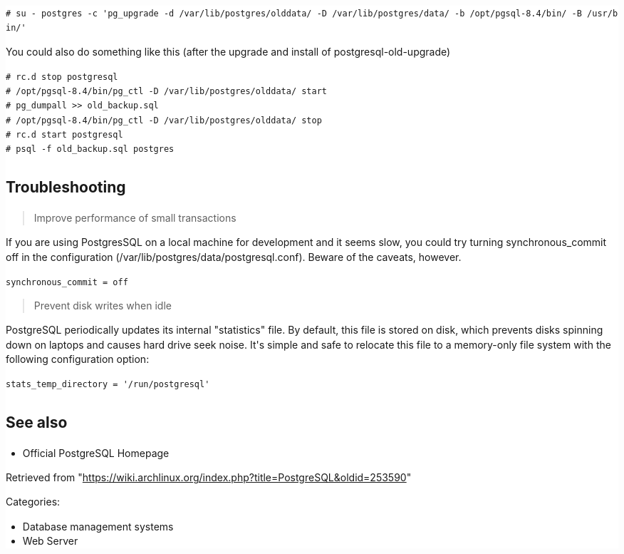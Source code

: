     # su - postgres -c 'pg_upgrade -d /var/lib/postgres/olddata/ -D /var/lib/postgres/data/ -b /opt/pgsql-8.4/bin/ -B /usr/bin/'

You could also do something like this (after the upgrade and install of
postgresql-old-upgrade)

    # rc.d stop postgresql
    # /opt/pgsql-8.4/bin/pg_ctl -D /var/lib/postgres/olddata/ start
    # pg_dumpall >> old_backup.sql
    # /opt/pgsql-8.4/bin/pg_ctl -D /var/lib/postgres/olddata/ stop
    # rc.d start postgresql
    # psql -f old_backup.sql postgres

Troubleshooting
---------------

> Improve performance of small transactions

If you are using PostgresSQL on a local machine for development and it
seems slow, you could try turning synchronous_commit off in the
configuration (/var/lib/postgres/data/postgresql.conf). Beware of the
caveats, however.

    synchronous_commit = off

> Prevent disk writes when idle

PostgreSQL periodically updates its internal "statistics" file. By
default, this file is stored on disk, which prevents disks spinning down
on laptops and causes hard drive seek noise. It's simple and safe to
relocate this file to a memory-only file system with the following
configuration option:

    stats_temp_directory = '/run/postgresql'

See also
--------

-   Official PostgreSQL Homepage

Retrieved from
"https://wiki.archlinux.org/index.php?title=PostgreSQL&oldid=253590"

Categories:

-   Database management systems
-   Web Server

